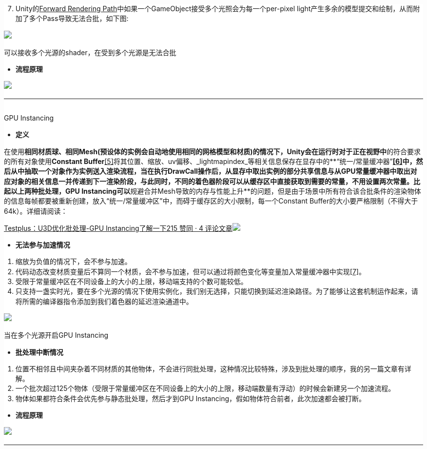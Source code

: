 7. Unity的[Forward Rendering Path](https://zhida.zhihu.com/search?content_id=110051712&content_type=Article&match_order=1&q=Forward+Rendering+Path&zd_token=eyJhbGciOiJIUzI1NiIsInR5cCI6IkpXVCJ9.eyJpc3MiOiJ6aGlkYV9zZXJ2ZXIiLCJleHAiOjE3NDI5MTQzOTcsInEiOiJGb3J3YXJkIFJlbmRlcmluZyBQYXRoIiwiemhpZGFfc291cmNlIjoiZW50aXR5IiwiY29udGVudF9pZCI6MTEwMDUxNzEyLCJjb250ZW50X3R5cGUiOiJBcnRpY2xlIiwibWF0Y2hfb3JkZXIiOjEsInpkX3Rva2VuIjpudWxsfQ.ZgUAkB7MLfQTgb-YnR7pKoEI7OzEZeOEtESCpiGW0Rg&zhida_source=entity)中如果一个GameObject接受多个光照会为每一个per-pixel light产生多余的模型提交和绘制，从而附加了多个Pass导致无法合批，如下图:

![](./关于静态批处理_动态批处理_GPU%20Instancing%20_SRP%20Batcher的详细剖析%20-%20知乎_files/v2-177f53a633d2eac753abe07805367d4d_1440w.jpg)

可以接收多个光源的shader，在受到多个光源是无法合批

- **流程原理**

![](HTML%20import/Attachments/v2-8c69d718432ba4045155c700fda6f6b6_1440w.jpg)

---

##   
GPU Instancing

- **定义**

在使用**相同材质球、相同Mesh(预设体的实例会自动地使用相同的网格模型和材质)**的情况下，Unity会在运行时对于**正在视野中**的符合要求的所有对象使用**Constant Buffer**[[5]](https://zhuanlan.zhihu.com/p/98642798#ref_5)将其位置、缩放、uv偏移、_lightmapindex_等相关信息保存在显存中的**“统一/常量缓冲器”**[[6]](https://zhuanlan.zhihu.com/p/98642798#ref_6)中，然后从中抽取一个对象作为实例送入渲染流程，当在执行DrawCall操作后，从显存中取出实例的部分共享信息与从GPU常量缓冲器中取出对应对象的相关信息一并传递到下一渲染阶段，与此同时，不同的着色器阶段可以从缓存区中直接获取到需要的常量，不用设置两次常量。比起以上两种批处理，GPU Instancing可以**规避合并Mesh导致的内存与性能上升**的问题，但是由于场景中所有符合该合批条件的渲染物体的信息每帧都要被重新创建，放入“统一/常量缓冲区”中，而碍于缓存区的大小限制，每一个Constant Buffer的大小要严格限制（不得大于64k）。详细请阅读：

[Testplus：U3D优化批处理-GPU Instancing了解一下215 赞同 · 4 评论文章![](HTML%20import/Attachments/v2-b06a0dbdf07544a4d0687a8917611afd_180x120.jpg)](https://zhuanlan.zhihu.com/p/34499251)

- **无法参与加速情况**

1. 缩放为负值的情况下，会不参与加速。
2. 代码动态改变材质变量后不算同一个材质，会不参与加速，但可以通过将颜色变化等变量加入常量缓冲器中实现[[7]](https://zhuanlan.zhihu.com/p/98642798#ref_7)。
3. 受限于常量缓冲区在不同设备上的大小的上限，移动端支持的个数可能较低。
4. 只支持一盏实时光，要在多个光源的情况下使用实例化，我们别无选择，只能切换到延迟渲染路径。为了能够让这套机制运作起来，请将所需的编译器指令添加到我们着色器的延迟渲染通道中。

![](HTML%20import/Attachments/v2-5c97567b099e9d98ca9d957282b1922e_1440w.jpg)

当在多个光源开启GPU Instancing

  

- **批处理中断情况**

1. 位置不相邻且中间夹杂着不同材质的其他物体，不会进行同批处理，这种情况比较特殊，涉及到批处理的顺序，我的另一篇文章有详解。
2. 一个批次超过125个物体（受限于常量缓冲区在不同设备上的大小的上限，移动端数量有浮动）的时候会新建另一个加速流程。
3. 物体如果都符合条件会优先参与静态批处理，然后才到GPU Instancing，假如物体符合前者，此次加速都会被打断。

- **流程原理**

![](HTML%20import/Attachments/v2-0dde54b930bef9c768c10d3c79126e16_1440w.jpg)

---
